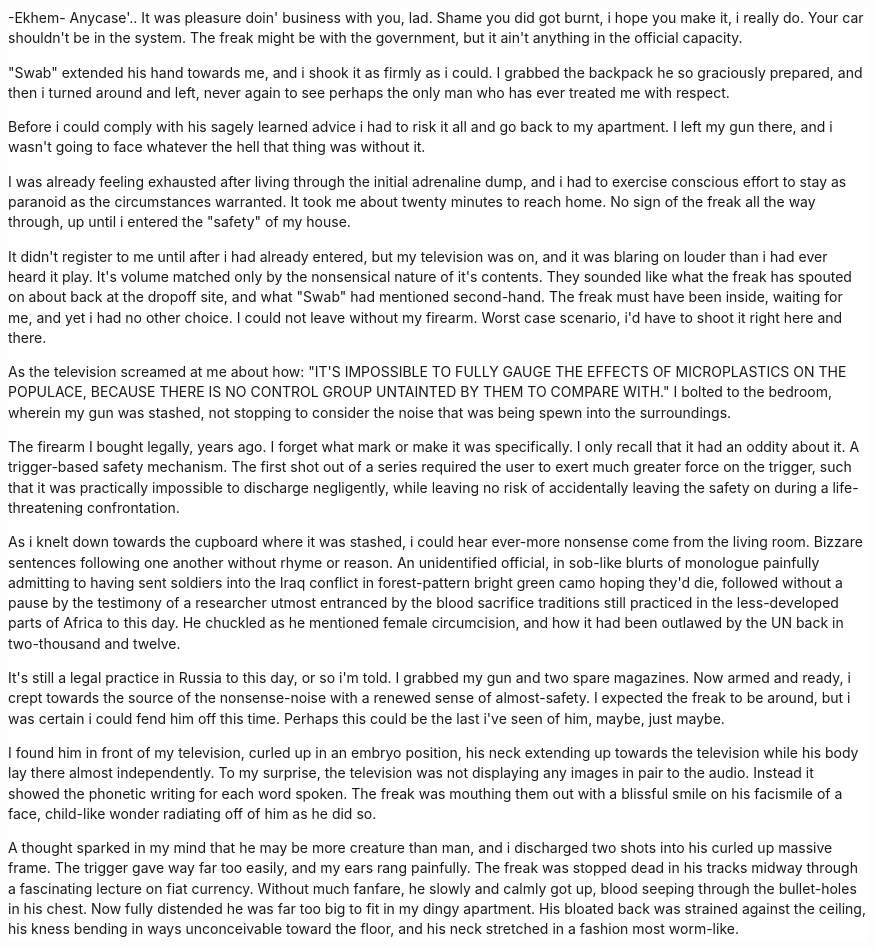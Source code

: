 \-Ekhem- Anycase'.. It was pleasure doin' business with you, lad. Shame you did got burnt, i hope you make it, i really do. Your car shouldn't be in the system. The freak might be with the government, but it ain't anything in the official capacity.

"Swab" extended his hand towards me, and i shook it as firmly as i could. I grabbed the backpack he so graciously prepared, and then i turned around and left, never again to see perhaps the only man who has ever treated me with respect.

Before i could comply with his sagely learned advice i had to risk it all and go back to my apartment. I left my gun there, and i wasn't going to face whatever the hell that thing was without it.

I was already feeling exhausted after living through the initial adrenaline dump, and i had to exercise conscious effort to stay as paranoid as the circumstances warranted. It took me about twenty minutes to reach home. No sign of the freak all the way through, up until i entered the "safety" of my house.

It didn't register to me until after i had already entered, but my television was on, and it was blaring on louder than i had ever heard it play. It's volume matched only by the nonsensical nature of it's contents. They sounded like what the freak has spouted on about back at the dropoff site, and what "Swab" had mentioned second-hand. The freak must have been inside, waiting for me, and yet i had no other choice. I could not leave without my firearm. Worst case scenario, i'd have to shoot it right here and there.

As the television screamed at me about how: "IT'S IMPOSSIBLE TO FULLY GAUGE THE EFFECTS OF MICROPLASTICS ON THE POPULACE, BECAUSE THERE IS NO CONTROL GROUP UNTAINTED BY THEM TO COMPARE WITH." I bolted to the bedroom, wherein my gun was stashed, not stopping to consider the noise that was being spewn into the surroundings.

The firearm I bought legally, years ago. I forget what mark or make it was specifically. I only recall that it had an oddity about it. A trigger-based safety mechanism. The first shot out of a series required the user to exert much greater force on the trigger, such that it was practically impossible to discharge negligently, while leaving no risk of accidentally leaving the safety on during a life-threatening confrontation.

As i knelt down towards the cupboard where it was stashed, i could hear ever-more nonsense come from the living room. Bizzare sentences following one another without rhyme or reason. An unidentified official, in sob-like blurts of monologue painfully admitting to having sent soldiers into the Iraq conflict in forest-pattern bright green camo hoping they'd die, followed without a pause by the testimony of a researcher utmost entranced by the blood sacrifice traditions still practiced in the less-developed parts of Africa to this day. He chuckled as he mentioned female circumcision, and how it had been outlawed by the UN back in two-thousand and twelve.

It's still a legal practice in Russia to this day, or so i'm told. I grabbed my gun and two spare magazines. Now armed and ready, i crept towards the source of the nonsense-noise with a renewed sense of almost-safety. I expected the freak to be around, but i was certain i could fend him off this time. Perhaps this could be the last i've seen of him, maybe, just maybe.

I found him in front of my television, curled up in an embryo position, his neck extending up towards the television while his body lay there almost independently. To my surprise, the television was not displaying any images in pair to the audio. Instead it showed the phonetic writing for each word spoken. The freak was mouthing them out with a blissful smile on his facismile of a face, child-like wonder radiating off of him as he did so.

A thought sparked in my mind that he may be more creature than man, and i discharged two shots into his curled up massive frame. The trigger gave way far too easily, and my ears rang painfully. The freak was stopped dead in his tracks midway through a fascinating lecture on fiat currency. Without much fanfare, he slowly and calmly got up, blood seeping through the bullet-holes in his chest. Now fully distended he was far too big to fit in my dingy apartment. His bloated back was strained against the ceiling, his kness bending in ways unconceivable toward the floor, and his neck stretched in a fashion most worm-like.
